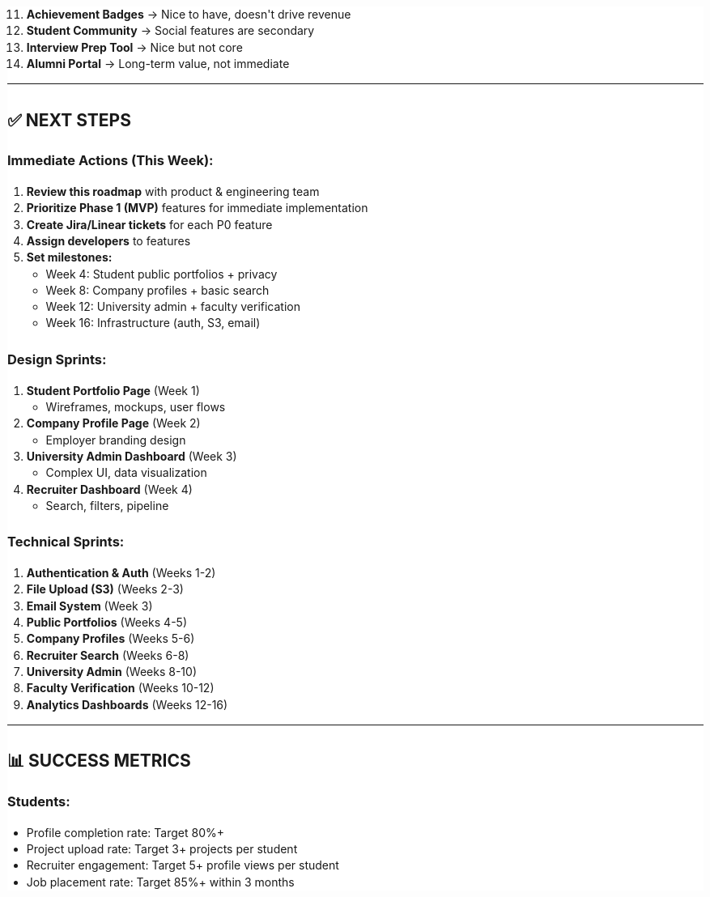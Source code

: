 11. **Achievement Badges** → Nice to have, doesn't drive revenue
12. **Student Community** → Social features are secondary
13. **Interview Prep Tool** → Nice but not core
14. **Alumni Portal** → Long-term value, not immediate

---

## ✅ NEXT STEPS

### **Immediate Actions (This Week):**

1. **Review this roadmap** with product & engineering team
2. **Prioritize Phase 1 (MVP)** features for immediate implementation
3. **Create Jira/Linear tickets** for each P0 feature
4. **Assign developers** to features
5. **Set milestones:**
   - Week 4: Student public portfolios + privacy
   - Week 8: Company profiles + basic search
   - Week 12: University admin + faculty verification
   - Week 16: Infrastructure (auth, S3, email)

### **Design Sprints:**

1. **Student Portfolio Page** (Week 1)
   - Wireframes, mockups, user flows
2. **Company Profile Page** (Week 2)
   - Employer branding design
3. **University Admin Dashboard** (Week 3)
   - Complex UI, data visualization
4. **Recruiter Dashboard** (Week 4)
   - Search, filters, pipeline

### **Technical Sprints:**

1. **Authentication & Auth** (Weeks 1-2)
2. **File Upload (S3)** (Weeks 2-3)
3. **Email System** (Week 3)
4. **Public Portfolios** (Weeks 4-5)
5. **Company Profiles** (Weeks 5-6)
6. **Recruiter Search** (Weeks 6-8)
7. **University Admin** (Weeks 8-10)
8. **Faculty Verification** (Weeks 10-12)
9. **Analytics Dashboards** (Weeks 12-16)

---

## 📊 SUCCESS METRICS

### **Students:**
- Profile completion rate: Target 80%+
- Project upload rate: Target 3+ projects per student
- Recruiter engagement: Target 5+ profile views per student
- Job placement rate: Target 85%+ within 3 months
